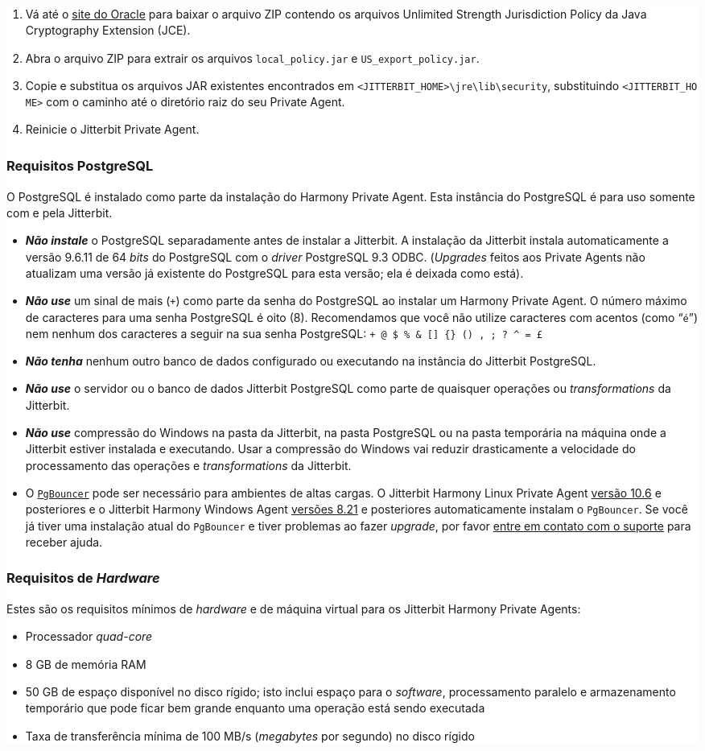 1.  Vá até o [site do Oracle](https://www.oracle.com/technetwork/java/javase/downloads/jce-7-download-432124.html) para baixar o arquivo ZIP contendo os arquivos Unlimited Strength Jurisdiction Policy da Java Cryptography Extension (JCE).

2.  Abra o arquivo ZIP para extrair os arquivos `local_policy.jar` e `US_export_policy.jar`.

3.  Copie e substitua os arquivos JAR existentes encontrados em `<JITTERBIT_HOME>\jre\lib\security`, substituindo `<JITTERBIT_HOME>` com o caminho até o diretório raiz do seu Private Agent.

4.  Reinicie o Jitterbit Private Agent.

### Requisitos PostgreSQL

O PostgreSQL é instalado como parte da instalação do Harmony Private Agent. Esta instância do PostgreSQL é para uso somente com e pela Jitterbit.

-   ***Não instale*** o PostgreSQL separadamente antes de instalar a Jitterbit. A instalação da Jitterbit instala automaticamente a versão 9.6.11 de 64 *bits* do PostgreSQL com o *driver* PostgreSQL 9.3 ODBC. (*Upgrades* feitos aos Private Agents não atualizam uma versão já existente do PostgreSQL para esta versão; ela é deixada como está).

-   ***Não use*** um sinal de mais (`+`) como parte da senha do PostgreSQL ao instalar um Harmony Private Agent. O número máximo de caracteres para uma senha PostgreSQL é oito (8). Recomendamos que você não utilize caracteres com acentos (como “`é`”) nem nenhum dos caracteres a seguir na sua senha PostgreSQL: `+ @ $ % & [] {} () , ; ? ^ = £`

-   ***Não tenha*** nenhum outro banco de dados configurado ou executando na instância do Jitterbit PostgreSQL.

-   ***Não use*** o servidor ou o banco de dados Jitterbit PostgreSQL como parte de quaisquer operações ou *transformations* da Jitterbit.

-   ***Não use*** compressão do Windows na pasta da Jitterbit, na pasta PostgreSQL ou na pasta temporária na máquina onde a Jitterbit estiver instalada e executando. Usar a compressão do Windows vai reduzir drasticamente a velocidade do processamento das operações e *transformations* da Jitterbit.

-   O [`PgBouncer`](https://pgbouncer.github.io/) pode ser necessário para ambientes de altas cargas. O Jitterbit Harmony Linux Private Agent [versão 10.6](https://success.jitterbit.com/display/DOC/10.6) e posteriores e o Jitterbit Harmony Windows Agent [versões 8.21](https://success.jitterbit.com/display/DOC/8.21.0) e posteriores automaticamente instalam o `PgBouncer`. Se você já tiver uma instalação atual do `PgBouncer` e tiver problemas ao fazer *upgrade*, por favor [entre em contato com o suporte](https://success.jitterbit.com/display/DOC/Getting+Support) para receber ajuda.

### Requisitos de *Hardware*

Estes são os requisitos mínimos de *hardware* e de máquina virtual para os Jitterbit Harmony Private Agents:

-   Processador *quad-core*

-   8 GB de memória RAM

-   50 GB de espaço disponível no disco rígido; isto inclui espaço para o *software*, processamento paralelo e armazenamento temporário que pode ficar bem grande enquanto uma operação está sendo executada

-   Taxa de transferência mínima de 100 MB/s (*megabytes* por segundo) no disco rígido
